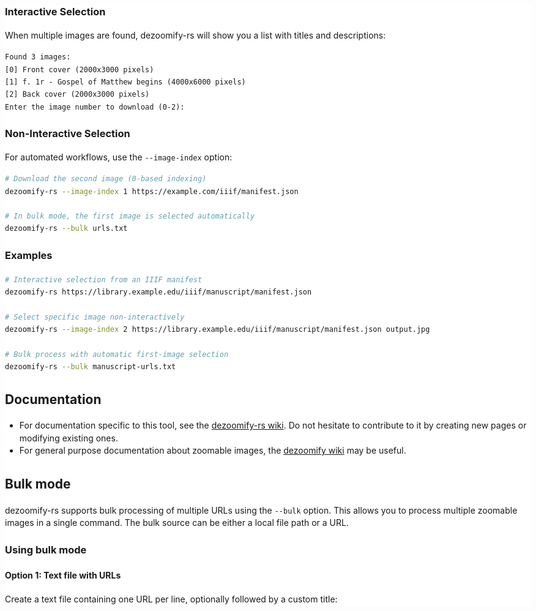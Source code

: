 ### Interactive Selection
When multiple images are found, dezoomify-rs will show you a list with titles and descriptions:
```
Found 3 images:
[0] Front cover (2000x3000 pixels)
[1] f. 1r - Gospel of Matthew begins (4000x6000 pixels) 
[2] Back cover (2000x3000 pixels)
Enter the image number to download (0-2): 
```

### Non-Interactive Selection
For automated workflows, use the `--image-index` option:
```sh
# Download the second image (0-based indexing)
dezoomify-rs --image-index 1 https://example.com/iiif/manifest.json

# In bulk mode, the first image is selected automatically
dezoomify-rs --bulk urls.txt
```

### Examples
```sh
# Interactive selection from an IIIF manifest
dezoomify-rs https://library.example.edu/iiif/manuscript/manifest.json

# Select specific image non-interactively  
dezoomify-rs --image-index 2 https://library.example.edu/iiif/manuscript/manifest.json output.jpg

# Bulk process with automatic first-image selection
dezoomify-rs --bulk manuscript-urls.txt
```

## Documentation
  - For documentation specific to this tool, see the [dezoomify-rs wiki](https://github.com/lovasoa/dezoomify-rs/wiki). Do not hesitate to contribute to it by creating new pages or modifying existing ones.
  - For general purpose documentation about zoomable images, the [dezoomify wiki](https://github.com/lovasoa/dezoomify/wiki) may be useful.

## Bulk mode

dezoomify-rs supports bulk processing of multiple URLs using the `--bulk` option. This allows you to process multiple zoomable images in a single command. The bulk source can be either a local file path or a URL.

### Using bulk mode

#### Option 1: Text file with URLs

Create a text file containing one URL per line, optionally followed by a custom title:
